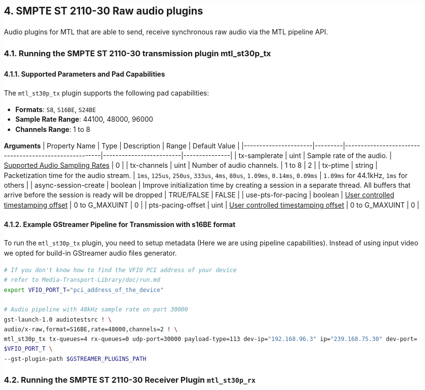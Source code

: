 ## 4. SMPTE ST 2110-30 Raw audio plugins

Audio plugins for MTL that are able to send, receive synchronous raw audio via the MTL pipeline API.

### 4.1. Running the SMPTE ST 2110-30 transmission plugin mtl_st30p_tx

#### 4.1.1. Supported Parameters and Pad Capabilities

The `mtl_st30p_tx` plugin supports the following pad capabilities:

- **Formats**: `S8`, `S16BE`, `S24BE`
- **Sample Rate Range**: 44100, 48000, 96000
- **Channels Range**: 1 to 8

**Arguments**
| Property Name        | Type    | Description                                           | Range                   | Default Value |
|----------------------|---------|-------------------------------------------------------|-------------------------|---------------|
| tx-samplerate        | uint    | Sample rate of the audio.                             | [Supported Audio Sampling Rates](#232-supported-audio-sampling-rates) | 0 |
| tx-channels          | uint    | Number of audio channels.                             | 1 to 8                  | 2             |
| tx-ptime             | string  | Packetization time for the audio stream.              | `1ms`, `125us`, `250us`, `333us`, `4ms`, `80us`, `1.09ms`, `0.14ms`, `0.09ms` | `1.09ms` for 44.1kHz, `1ms` for others |
| async-session-create | boolean | Improve initialization time by creating a session in a separate thread. All buffers that arrive before the session is ready will be dropped | TRUE/FALSE              | FALSE         |
| use-pts-for-pacing   | boolean | [User controlled timestamping offset](#233-pts-controlled-pacing) | 0 to G_MAXUINT | 0          |
| pts-pacing-offset    | uint    | [User controlled timestamping offset](#233-pts-controlled-pacing) | 0 to G_MAXUINT | 0          |

#### 4.1.2. Example GStreamer Pipeline for Transmission with s16BE format

To run the `mtl_st30p_tx` plugin, you need to setup metadata (Here we are using pipeline capabilities).
Instead of using input video we opted for build-in GStreamer audio files generator.

```bash
# If you don't know how to find the VFIO PCI address of your device
# refer to Media-Transport-Library/doc/run.md
export VFIO_PORT_T="pci_address_of_the_device"

# Audio pipeline with 48kHz sample rate on port 30000
gst-launch-1.0 audiotestsrc ! \
audio/x-raw,format=S16BE,rate=48000,channels=2 ! \
mtl_st30p_tx tx-queues=4 rx-queues=0 udp-port=30000 payload-type=113 dev-ip="192.168.96.3" ip="239.168.75.30" dev-port=$VFIO_PORT_T \
--gst-plugin-path $GSTREAMER_PLUGINS_PATH
```

### 4.2. Running the SMPTE ST 2110-30 Receiver Plugin `mtl_st30p_rx`
